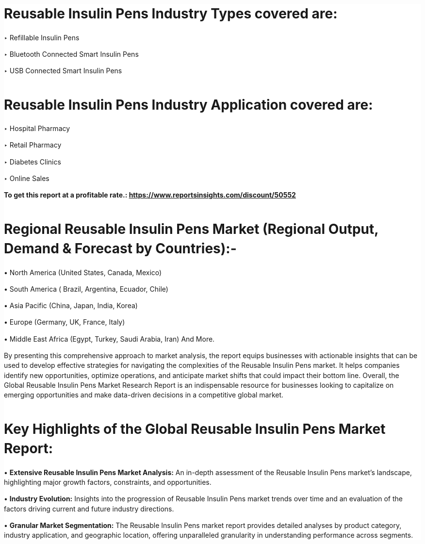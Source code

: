 # <strong>Reusable Insulin Pens Industry Types covered are:</strong>

‣ Refillable Insulin Pens

‣ Bluetooth Connected Smart Insulin Pens

‣ USB Connected Smart Insulin Pens

# <strong>Reusable Insulin Pens Industry Application covered are:</strong>

‣ Hospital Pharmacy

‣ Retail Pharmacy

‣ Diabetes Clinics

‣ Online Sales

<strong>To get this report at a profitable rate.: <a href=https://www.reportsinsights.com/discount/50552>https://www.reportsinsights.com/discount/50552</a></strong></font>

# <strong>Regional Reusable Insulin Pens Market (Regional Output, Demand &amp; Forecast by Countries):-</strong>

• North America (United States, Canada, Mexico)

• South America ( Brazil, Argentina, Ecuador, Chile)

• Asia Pacific (China, Japan, India, Korea)

• Europe (Germany, UK, France, Italy)

• Middle East Africa (Egypt, Turkey, Saudi Arabia, Iran) And More.

By presenting this comprehensive approach to market analysis, the report equips businesses with actionable insights that can be used to develop effective strategies for navigating the complexities of the Reusable Insulin Pens market. It helps companies identify new opportunities, optimize operations, and anticipate market shifts that could impact their bottom line. Overall, the Global Reusable Insulin Pens Market Research Report is an indispensable resource for businesses looking to capitalize on emerging opportunities and make data-driven decisions in a competitive global market.

# <strong>Key Highlights of the Global Reusable Insulin Pens Market Report:</strong>

• <strong>Extensive Reusable Insulin Pens Market Analysis:</strong> An in-depth assessment of the Reusable Insulin Pens market’s landscape, highlighting major growth factors, constraints, and opportunities.

• <strong>Industry Evolution:</strong> Insights into the progression of Reusable Insulin Pens market trends over time and an evaluation of the factors driving current and future industry directions.

• <strong>Granular Market Segmentation:</strong> The Reusable Insulin Pens market report provides detailed analyses by product category, industry application, and geographic location, offering unparalleled granularity in understanding performance across segments.
